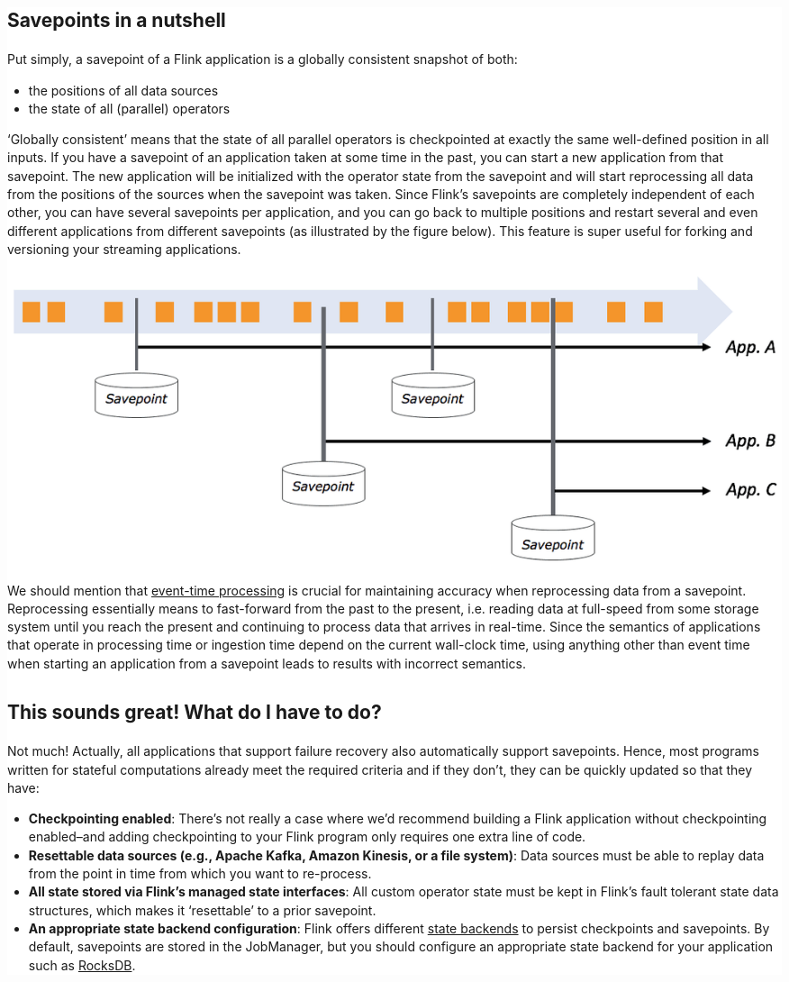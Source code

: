 ## Savepoints in a nutshell

Put simply, a savepoint of a Flink application is a globally consistent snapshot of both:
- the positions of all data sources
- the state of all (parallel) operators

‘Globally consistent’ means that the state of all parallel operators is checkpointed at exactly the same well-defined position in all inputs. If you have a savepoint of an application taken at some time in the past, you can start a new application from that savepoint. The new application will be initialized with the operator state from the savepoint and will start reprocessing all data from the positions of the sources when the savepoint was taken. Since Flink’s savepoints are completely independent of each other, you can have several savepoints per application, and you can go back to multiple positions and restart several and even different applications from different savepoints (as illustrated by the figure below). This feature is super useful for forking and versioning your streaming applications.

![savepoint-forking-and-versioning](./pics/Savepoint-Forking-and-Versioning.png)

We should mention that [event-time processing](https://data-artisans.com/how-apache-flink-enables-new-streaming-applications-part-1/) is crucial for maintaining accuracy when reprocessing data from a savepoint. Reprocessing essentially means to fast-forward from the past to the present, i.e. reading data at full-speed from some storage system until you reach the present and continuing to process data that arrives in real-time. Since the semantics of applications that operate in processing time or ingestion time depend on the current wall-clock time, using anything other than event time when starting an application from a savepoint leads to results with incorrect semantics.

## This sounds great! What do I have to do?

Not much! Actually, all applications that support failure recovery also automatically support savepoints. Hence, most programs written for stateful computations already meet the required criteria and if they don’t, they can be quickly updated so that they have:
- **Checkpointing enabled**: There’s not really a case where we’d recommend building a Flink application without checkpointing enabled–and adding checkpointing to your Flink program only requires one extra line of code.
- **Resettable data sources (e.g., Apache Kafka, Amazon Kinesis, or a file system)**: Data sources must be able to replay data from the point in time from which you want to re-process.
- **All state stored via Flink’s managed state interfaces**: All custom operator state must be kept in Flink’s fault tolerant state data structures, which makes it ‘resettable’ to a prior savepoint.
- **An appropriate state backend configuration**: Flink offers different [state backends](https://ci.apache.org/projects/flink/flink-docs-release-1.1/apis/streaming/state_backends.html) to persist checkpoints and savepoints. By default, savepoints are stored in the JobManager, but you should configure an appropriate state backend for your application such as [RocksDB](https://ci.apache.org/projects/flink/flink-docs-release-1.1/apis/streaming/state_backends.html#the-rocksdbstatebackend).
